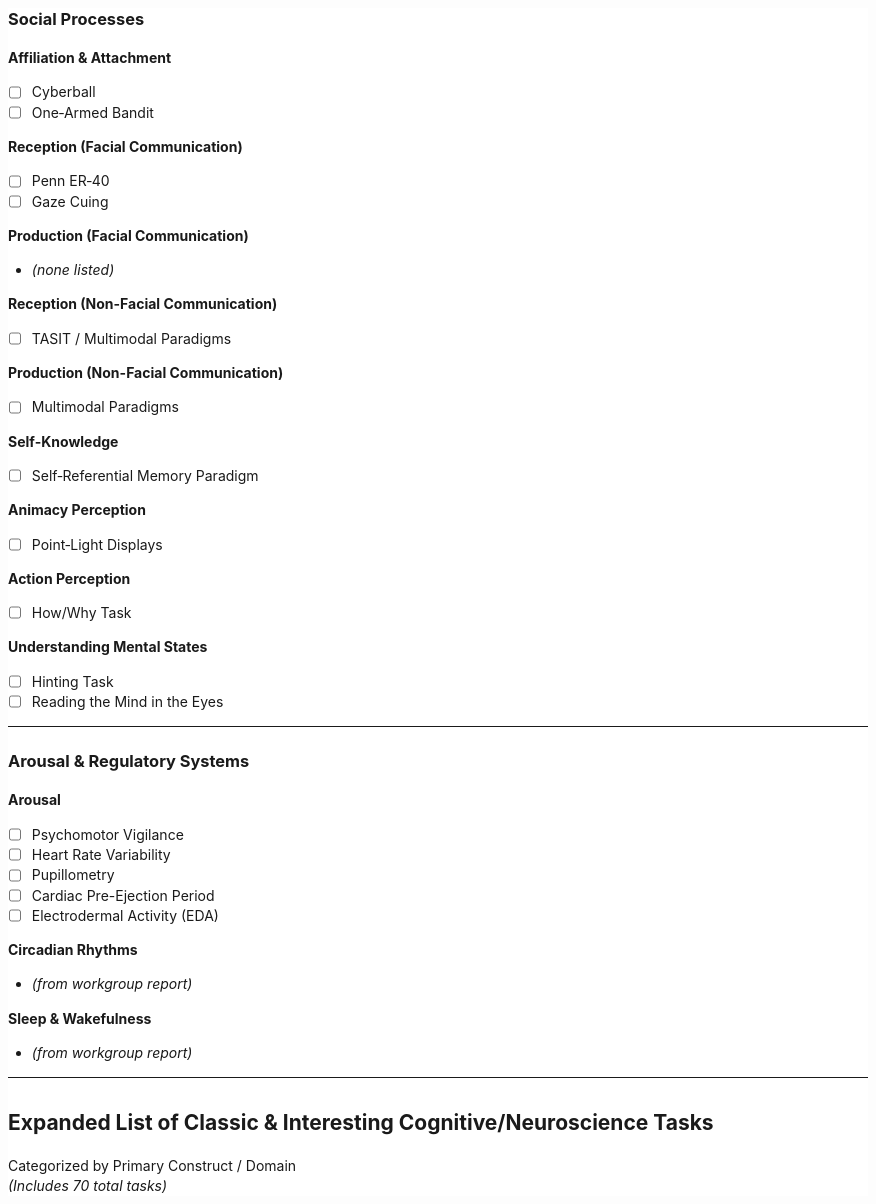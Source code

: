 ### Social Processes

**Affiliation & Attachment**  
- [ ] Cyberball  
- [ ] One‑Armed Bandit  

**Reception (Facial Communication)**  
- [ ] Penn ER‑40  
- [ ] Gaze Cuing  

**Production (Facial Communication)**  
- *(none listed)*

**Reception (Non-Facial Communication)**  
- [ ] TASIT / Multimodal Paradigms  

**Production (Non-Facial Communication)**  
- [ ] Multimodal Paradigms  

**Self‑Knowledge**  
- [ ] Self‑Referential Memory Paradigm  

**Animacy Perception**  
- [ ] Point‑Light Displays  

**Action Perception**  
- [ ] How/Why Task  

**Understanding Mental States**  
- [ ] Hinting Task  
- [ ] Reading the Mind in the Eyes  

---

### Arousal & Regulatory Systems

**Arousal**  
- [ ] Psychomotor Vigilance  
- [ ] Heart Rate Variability  
- [ ] Pupillometry  
- [ ] Cardiac Pre-Ejection Period  
- [ ] Electrodermal Activity (EDA)  

**Circadian Rhythms**  
- *(from workgroup report)*

**Sleep & Wakefulness**  
- *(from workgroup report)*



---
## Expanded List of Classic & Interesting Cognitive/Neuroscience Tasks
Categorized by Primary Construct / Domain  
*(Includes 70 total tasks)*
